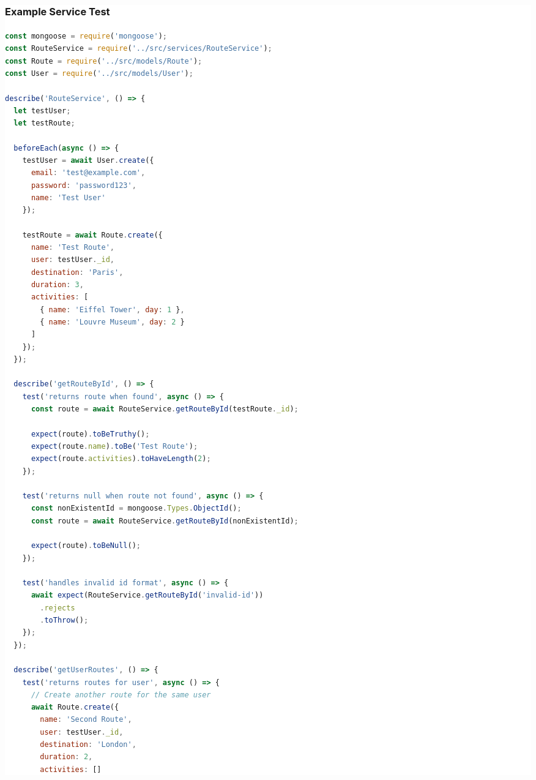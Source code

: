 ### Example Service Test

```javascript
const mongoose = require('mongoose');
const RouteService = require('../src/services/RouteService');
const Route = require('../src/models/Route');
const User = require('../src/models/User');

describe('RouteService', () => {
  let testUser;
  let testRoute;
  
  beforeEach(async () => {
    testUser = await User.create({
      email: 'test@example.com',
      password: 'password123',
      name: 'Test User'
    });
    
    testRoute = await Route.create({
      name: 'Test Route',
      user: testUser._id,
      destination: 'Paris',
      duration: 3,
      activities: [
        { name: 'Eiffel Tower', day: 1 },
        { name: 'Louvre Museum', day: 2 }
      ]
    });
  });
  
  describe('getRouteById', () => {
    test('returns route when found', async () => {
      const route = await RouteService.getRouteById(testRoute._id);
      
      expect(route).toBeTruthy();
      expect(route.name).toBe('Test Route');
      expect(route.activities).toHaveLength(2);
    });
    
    test('returns null when route not found', async () => {
      const nonExistentId = mongoose.Types.ObjectId();
      const route = await RouteService.getRouteById(nonExistentId);
      
      expect(route).toBeNull();
    });
    
    test('handles invalid id format', async () => {
      await expect(RouteService.getRouteById('invalid-id'))
        .rejects
        .toThrow();
    });
  });
  
  describe('getUserRoutes', () => {
    test('returns routes for user', async () => {
      // Create another route for the same user
      await Route.create({
        name: 'Second Route',
        user: testUser._id,
        destination: 'London',
        duration: 2,
        activities: []
```
